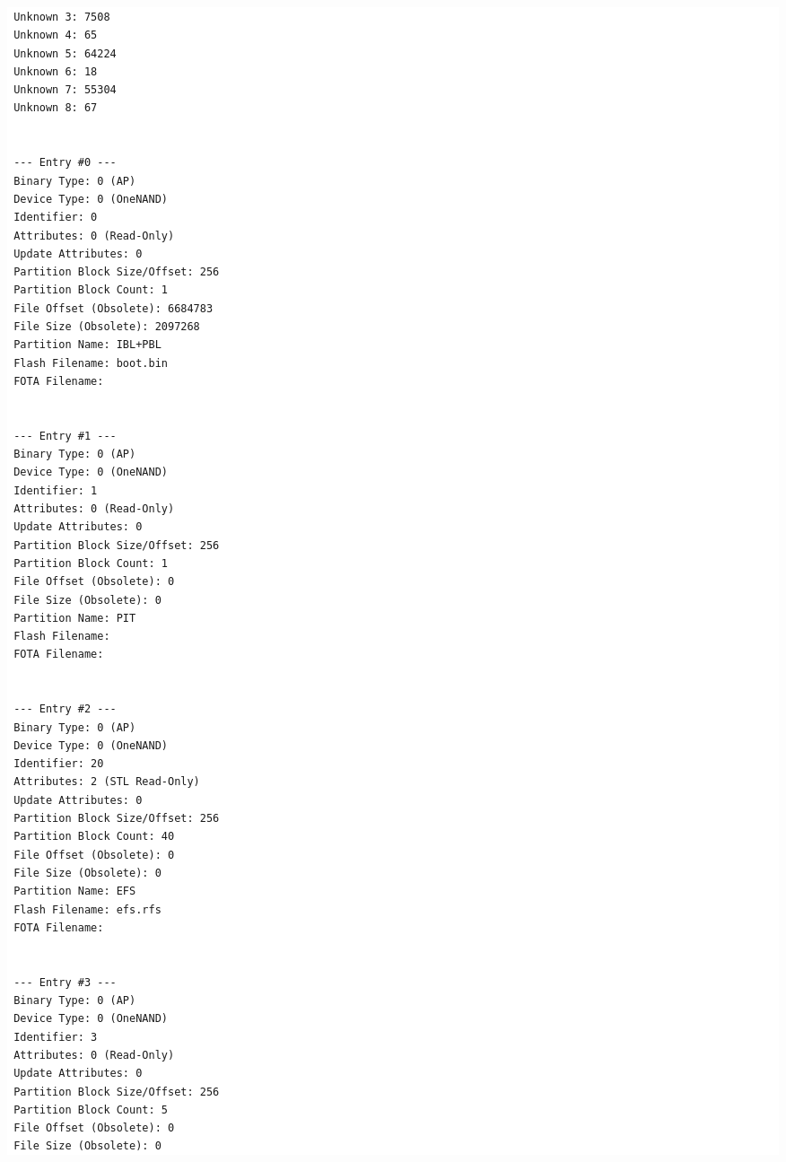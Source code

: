 ```
 Unknown 3: 7508
 Unknown 4: 65
 Unknown 5: 64224
 Unknown 6: 18
 Unknown 7: 55304
 Unknown 8: 67


 --- Entry #0 ---
 Binary Type: 0 (AP)
 Device Type: 0 (OneNAND)
 Identifier: 0
 Attributes: 0 (Read-Only)
 Update Attributes: 0
 Partition Block Size/Offset: 256
 Partition Block Count: 1
 File Offset (Obsolete): 6684783
 File Size (Obsolete): 2097268
 Partition Name: IBL+PBL
 Flash Filename: boot.bin
 FOTA Filename:


 --- Entry #1 ---
 Binary Type: 0 (AP)
 Device Type: 0 (OneNAND)
 Identifier: 1
 Attributes: 0 (Read-Only)
 Update Attributes: 0
 Partition Block Size/Offset: 256
 Partition Block Count: 1
 File Offset (Obsolete): 0
 File Size (Obsolete): 0
 Partition Name: PIT
 Flash Filename:
 FOTA Filename:


 --- Entry #2 ---
 Binary Type: 0 (AP)
 Device Type: 0 (OneNAND)
 Identifier: 20
 Attributes: 2 (STL Read-Only)
 Update Attributes: 0
 Partition Block Size/Offset: 256
 Partition Block Count: 40
 File Offset (Obsolete): 0
 File Size (Obsolete): 0
 Partition Name: EFS
 Flash Filename: efs.rfs
 FOTA Filename:


 --- Entry #3 ---
 Binary Type: 0 (AP)
 Device Type: 0 (OneNAND)
 Identifier: 3
 Attributes: 0 (Read-Only)
 Update Attributes: 0
 Partition Block Size/Offset: 256
 Partition Block Count: 5
 File Offset (Obsolete): 0
 File Size (Obsolete): 0
```